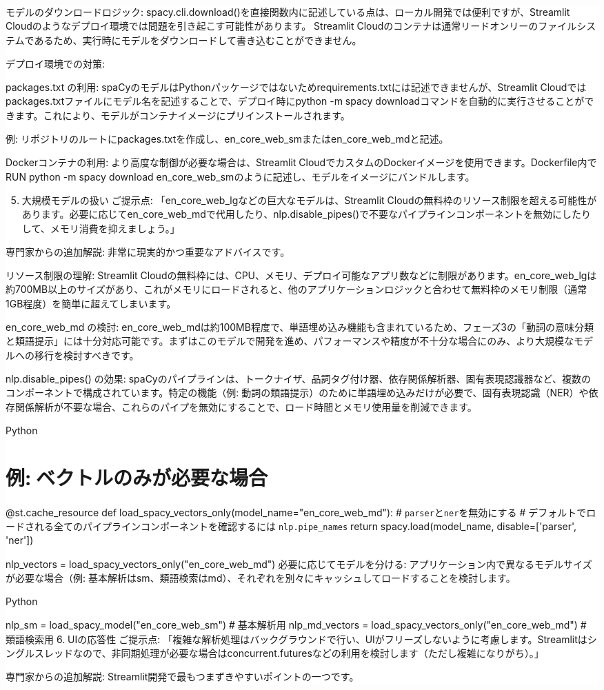 モデルのダウンロードロジック: spacy.cli.download()を直接関数内に記述している点は、ローカル開発では便利ですが、Streamlit Cloudのようなデプロイ環境では問題を引き起こす可能性があります。 Streamlit Cloudのコンテナは通常リードオンリーのファイルシステムであるため、実行時にモデルをダウンロードして書き込むことができません。

デプロイ環境での対策:

packages.txt の利用: spaCyのモデルはPythonパッケージではないためrequirements.txtには記述できませんが、Streamlit Cloudではpackages.txtファイルにモデル名を記述することで、デプロイ時にpython -m spacy downloadコマンドを自動的に実行させることができます。これにより、モデルがコンテナイメージにプリインストールされます。

例: リポジトリのルートにpackages.txtを作成し、en_core_web_smまたはen_core_web_mdと記述。

Dockerコンテナの利用: より高度な制御が必要な場合は、Streamlit CloudでカスタムのDockerイメージを使用できます。Dockerfile内でRUN python -m spacy download en_core_web_smのように記述し、モデルをイメージにバンドルします。

5. 大規模モデルの扱い
ご提示点: 「en_core_web_lgなどの巨大なモデルは、Streamlit Cloudの無料枠のリソース制限を超える可能性があります。必要に応じてen_core_web_mdで代用したり、nlp.disable_pipes()で不要なパイプラインコンポーネントを無効にしたりして、メモリ消費を抑えましょう。」

専門家からの追加解説:
非常に現実的かつ重要なアドバイスです。

リソース制限の理解: Streamlit Cloudの無料枠には、CPU、メモリ、デプロイ可能なアプリ数などに制限があります。en_core_web_lgは約700MB以上のサイズがあり、これがメモリにロードされると、他のアプリケーションロジックと合わせて無料枠のメモリ制限（通常1GB程度）を簡単に超えてしまいます。

en_core_web_md の検討: en_core_web_mdは約100MB程度で、単語埋め込み機能も含まれているため、フェーズ3の「動詞の意味分類と類語提示」には十分対応可能です。まずはこのモデルで開発を進め、パフォーマンスや精度が不十分な場合にのみ、より大規模なモデルへの移行を検討すべきです。

nlp.disable_pipes() の効果: spaCyのパイプラインは、トークナイザ、品詞タグ付け器、依存関係解析器、固有表現認識器など、複数のコンポーネントで構成されています。特定の機能（例: 動詞の類語提示）のために単語埋め込みだけが必要で、固有表現認識（NER）や依存関係解析が不要な場合、これらのパイプを無効にすることで、ロード時間とメモリ使用量を削減できます。

Python

# 例: ベクトルのみが必要な場合
@st.cache_resource
def load_spacy_vectors_only(model_name="en_core_web_md"):
    # `parser`と`ner`を無効にする
    # デフォルトでロードされる全てのパイプラインコンポーネントを確認するには `nlp.pipe_names`
    return spacy.load(model_name, disable=['parser', 'ner'])

nlp_vectors = load_spacy_vectors_only("en_core_web_md")
必要に応じてモデルを分ける: アプリケーション内で異なるモデルサイズが必要な場合（例: 基本解析はsm、類語検索はmd）、それぞれを別々にキャッシュしてロードすることを検討します。

Python

nlp_sm = load_spacy_model("en_core_web_sm") # 基本解析用
nlp_md_vectors = load_spacy_vectors_only("en_core_web_md") # 類語検索用
6. UIの応答性
ご提示点: 「複雑な解析処理はバックグラウンドで行い、UIがフリーズしないように考慮します。Streamlitはシングルスレッドなので、非同期処理が必要な場合はconcurrent.futuresなどの利用を検討します（ただし複雑になりがち）。」

専門家からの追加解説:
Streamlit開発で最もつまずきやすいポイントの一つです。
